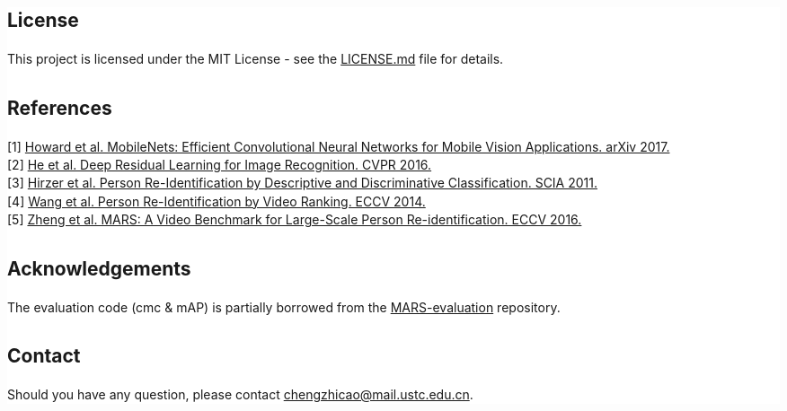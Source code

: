 

## License

This project is licensed under the MIT License - see the [LICENSE.md](LICENSE.md) file for details.


## References
[1] [Howard et al. MobileNets: Efficient Convolutional Neural Networks for Mobile Vision Applications. arXiv 2017.](https://arxiv.org/pdf/1704.04861.pdf) <br />
[2] [He et al. Deep Residual Learning for Image Recognition. CVPR 2016.](https://www.cv-foundation.org/openaccess/content_cvpr_2016/papers/He_Deep_Residual_Learning_CVPR_2016_paper.pdf) <br />
[3] [Hirzer et al. Person Re-Identification by Descriptive and Discriminative Classification. SCIA 2011.](https://files.icg.tugraz.at/seafhttp/files/ba284964-6e03-4261-bb39-e85280707598/hirzer_scia_2011.pdf) <br />
[4] [Wang et al. Person Re-Identification by Video Ranking. ECCV 2014.](http://www.eecs.qmul.ac.uk/~xiatian/papers/ECCV14/WangEtAl_ECCV14.pdf) <br />
[5] [Zheng et al. MARS: A Video Benchmark for Large-Scale Person Re-identification. ECCV 2016.](http://www.liangzheng.com.cn/Project/project_mars.html) <br /> 


## Acknowledgements
The evaluation code (cmc & mAP) is partially borrowed from the [MARS-evaluation](https://github.com/liangzheng06/MARS-evaluation) repository. 



## Contact
Should you have any question, please contact chengzhicao@mail.ustc.edu.cn.

